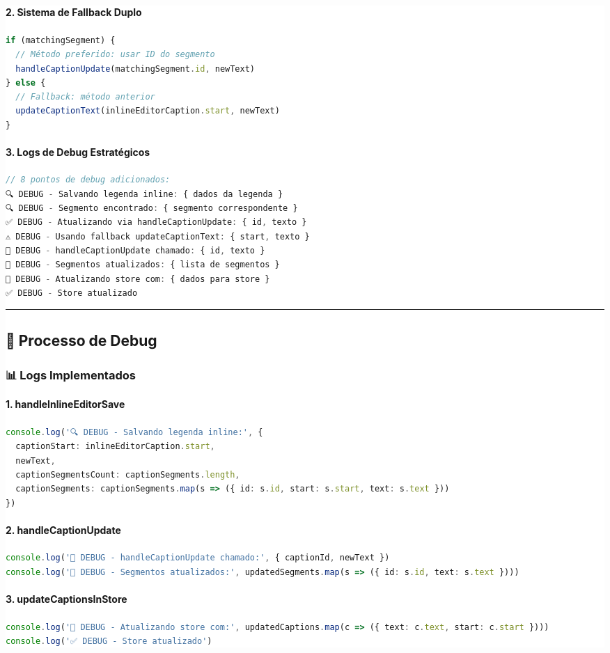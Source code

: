 #### **2. Sistema de Fallback Duplo**
```typescript
if (matchingSegment) {
  // Método preferido: usar ID do segmento
  handleCaptionUpdate(matchingSegment.id, newText)
} else {
  // Fallback: método anterior
  updateCaptionText(inlineEditorCaption.start, newText)
}
```

#### **3. Logs de Debug Estratégicos**
```typescript
// 8 pontos de debug adicionados:
🔍 DEBUG - Salvando legenda inline: { dados da legenda }
🔍 DEBUG - Segmento encontrado: { segmento correspondente }
✅ DEBUG - Atualizando via handleCaptionUpdate: { id, texto }
⚠️ DEBUG - Usando fallback updateCaptionText: { start, texto }
🔄 DEBUG - handleCaptionUpdate chamado: { id, texto }
🔄 DEBUG - Segmentos atualizados: { lista de segmentos }
💾 DEBUG - Atualizando store com: { dados para store }
✅ DEBUG - Store atualizado
```

---

## 🧪 Processo de Debug

### **📊 Logs Implementados**

#### **1. handleInlineEditorSave**
```typescript
console.log('🔍 DEBUG - Salvando legenda inline:', {
  captionStart: inlineEditorCaption.start,
  newText,
  captionSegmentsCount: captionSegments.length,
  captionSegments: captionSegments.map(s => ({ id: s.id, start: s.start, text: s.text }))
})
```

#### **2. handleCaptionUpdate**
```typescript
console.log('🔄 DEBUG - handleCaptionUpdate chamado:', { captionId, newText })
console.log('🔄 DEBUG - Segmentos atualizados:', updatedSegments.map(s => ({ id: s.id, text: s.text })))
```

#### **3. updateCaptionsInStore**
```typescript
console.log('💾 DEBUG - Atualizando store com:', updatedCaptions.map(c => ({ text: c.text, start: c.start })))
console.log('✅ DEBUG - Store atualizado')
```
